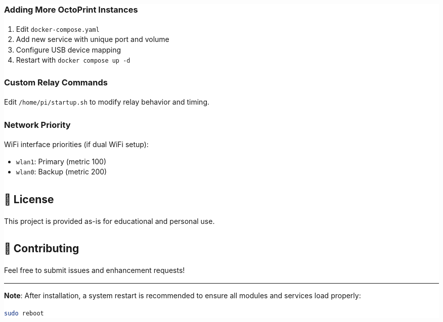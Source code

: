 ### Adding More OctoPrint Instances
1. Edit `docker-compose.yaml`
2. Add new service with unique port and volume
3. Configure USB device mapping
4. Restart with `docker compose up -d`

### Custom Relay Commands
Edit `/home/pi/startup.sh` to modify relay behavior and timing.

### Network Priority
WiFi interface priorities (if dual WiFi setup):
- `wlan1`: Primary (metric 100)
- `wlan0`: Backup (metric 200)

## 📄 License

This project is provided as-is for educational and personal use.

## 🤝 Contributing

Feel free to submit issues and enhancement requests!

---

**Note**: After installation, a system restart is recommended to ensure all modules and services load properly:
```bash
sudo reboot
```